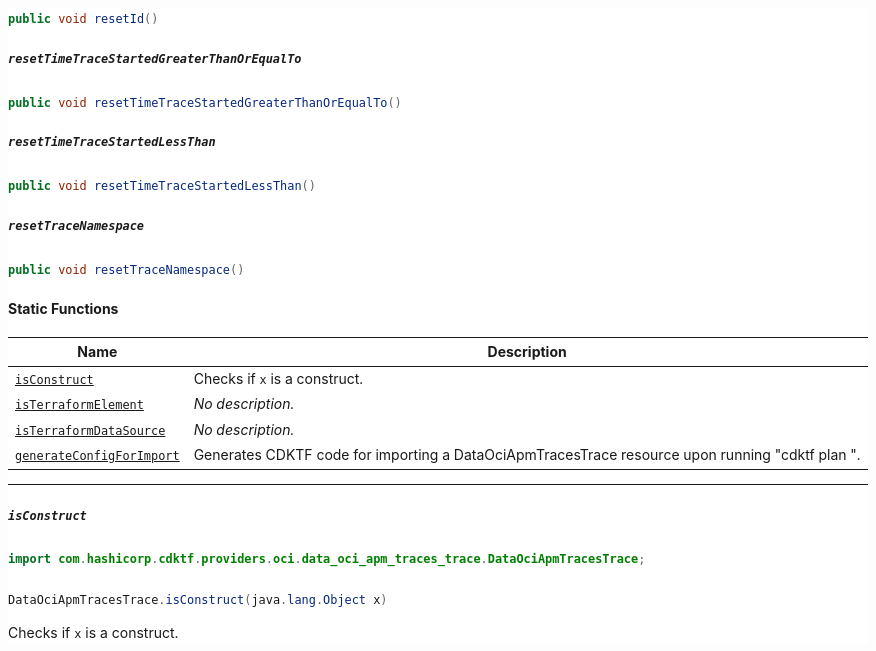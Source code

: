 ```java
public void resetId()
```

##### `resetTimeTraceStartedGreaterThanOrEqualTo` <a name="resetTimeTraceStartedGreaterThanOrEqualTo" id="rhizo-co-terraform-provider-oci.dataOciApmTracesTrace.DataOciApmTracesTrace.resetTimeTraceStartedGreaterThanOrEqualTo"></a>

```java
public void resetTimeTraceStartedGreaterThanOrEqualTo()
```

##### `resetTimeTraceStartedLessThan` <a name="resetTimeTraceStartedLessThan" id="rhizo-co-terraform-provider-oci.dataOciApmTracesTrace.DataOciApmTracesTrace.resetTimeTraceStartedLessThan"></a>

```java
public void resetTimeTraceStartedLessThan()
```

##### `resetTraceNamespace` <a name="resetTraceNamespace" id="rhizo-co-terraform-provider-oci.dataOciApmTracesTrace.DataOciApmTracesTrace.resetTraceNamespace"></a>

```java
public void resetTraceNamespace()
```

#### Static Functions <a name="Static Functions" id="Static Functions"></a>

| **Name** | **Description** |
| --- | --- |
| <code><a href="#rhizo-co-terraform-provider-oci.dataOciApmTracesTrace.DataOciApmTracesTrace.isConstruct">isConstruct</a></code> | Checks if `x` is a construct. |
| <code><a href="#rhizo-co-terraform-provider-oci.dataOciApmTracesTrace.DataOciApmTracesTrace.isTerraformElement">isTerraformElement</a></code> | *No description.* |
| <code><a href="#rhizo-co-terraform-provider-oci.dataOciApmTracesTrace.DataOciApmTracesTrace.isTerraformDataSource">isTerraformDataSource</a></code> | *No description.* |
| <code><a href="#rhizo-co-terraform-provider-oci.dataOciApmTracesTrace.DataOciApmTracesTrace.generateConfigForImport">generateConfigForImport</a></code> | Generates CDKTF code for importing a DataOciApmTracesTrace resource upon running "cdktf plan <stack-name>". |

---

##### `isConstruct` <a name="isConstruct" id="rhizo-co-terraform-provider-oci.dataOciApmTracesTrace.DataOciApmTracesTrace.isConstruct"></a>

```java
import com.hashicorp.cdktf.providers.oci.data_oci_apm_traces_trace.DataOciApmTracesTrace;

DataOciApmTracesTrace.isConstruct(java.lang.Object x)
```

Checks if `x` is a construct.
